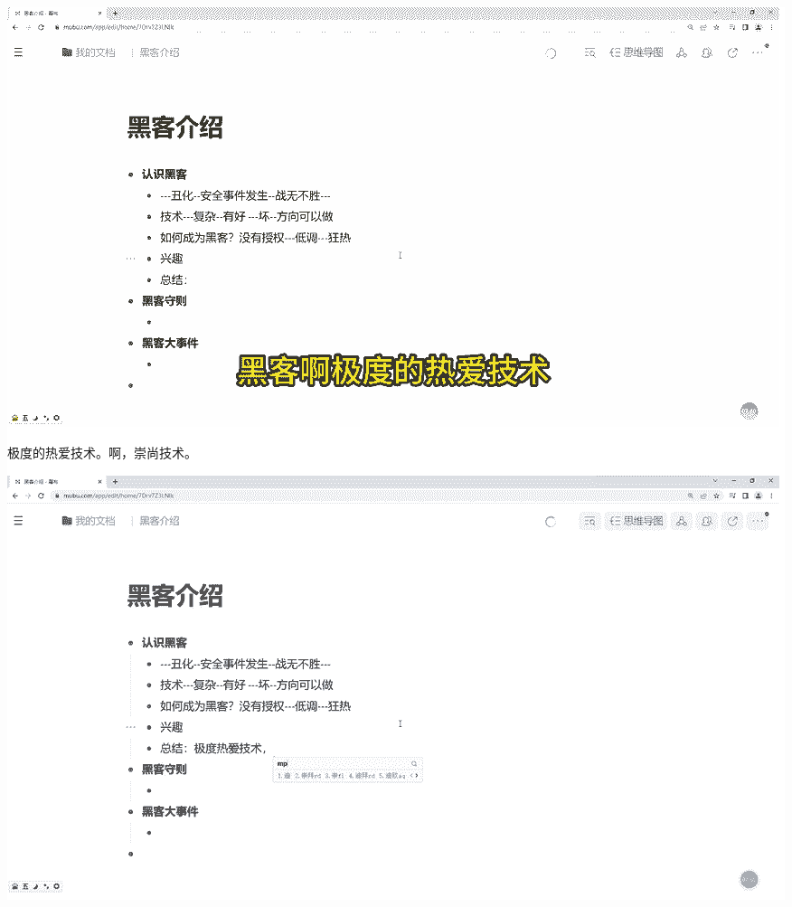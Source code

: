 ![](img/4090d2d5c659945412ce6feceaf48ff1_97.png)

极度的热爱技术。啊，崇尚技术。

![](img/4090d2d5c659945412ce6feceaf48ff1_99.png)
